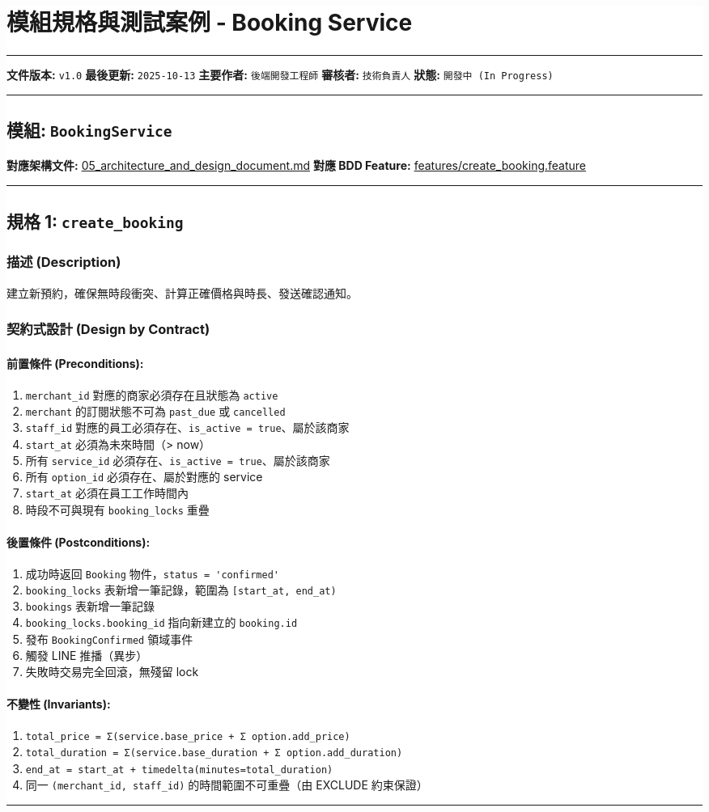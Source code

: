 # 模組規格與測試案例 - Booking Service

---

**文件版本:** `v1.0`
**最後更新:** `2025-10-13`
**主要作者:** `後端開發工程師`
**審核者:** `技術負責人`
**狀態:** `開發中 (In Progress)`

---

## 模組: `BookingService`

**對應架構文件:** [05_architecture_and_design_document.md](./05_architecture_and_design_document.md#booking-context)
**對應 BDD Feature:** [features/create_booking.feature](../features/create_booking.feature)

---

## 規格 1: `create_booking`

### 描述 (Description)
建立新預約，確保無時段衝突、計算正確價格與時長、發送確認通知。

### 契約式設計 (Design by Contract)

#### 前置條件 (Preconditions):
1. `merchant_id` 對應的商家必須存在且狀態為 `active`
2. `merchant` 的訂閱狀態不可為 `past_due` 或 `cancelled`
3. `staff_id` 對應的員工必須存在、`is_active = true`、屬於該商家
4. `start_at` 必須為未來時間（> now）
5. 所有 `service_id` 必須存在、`is_active = true`、屬於該商家
6. 所有 `option_id` 必須存在、屬於對應的 service
7. `start_at` 必須在員工工作時間內
8. 時段不可與現有 `booking_locks` 重疊

#### 後置條件 (Postconditions):
1. 成功時返回 `Booking` 物件，`status = 'confirmed'`
2. `booking_locks` 表新增一筆記錄，範圍為 `[start_at, end_at)`
3. `bookings` 表新增一筆記錄
4. `booking_locks.booking_id` 指向新建立的 `booking.id`
5. 發布 `BookingConfirmed` 領域事件
6. 觸發 LINE 推播（異步）
7. 失敗時交易完全回滾，無殘留 lock

#### 不變性 (Invariants):
1. `total_price = Σ(service.base_price + Σ option.add_price)`
2. `total_duration = Σ(service.base_duration + Σ option.add_duration)`
3. `end_at = start_at + timedelta(minutes=total_duration)`
4. 同一 `(merchant_id, staff_id)` 的時間範圍不可重疊（由 EXCLUDE 約束保證）

---
